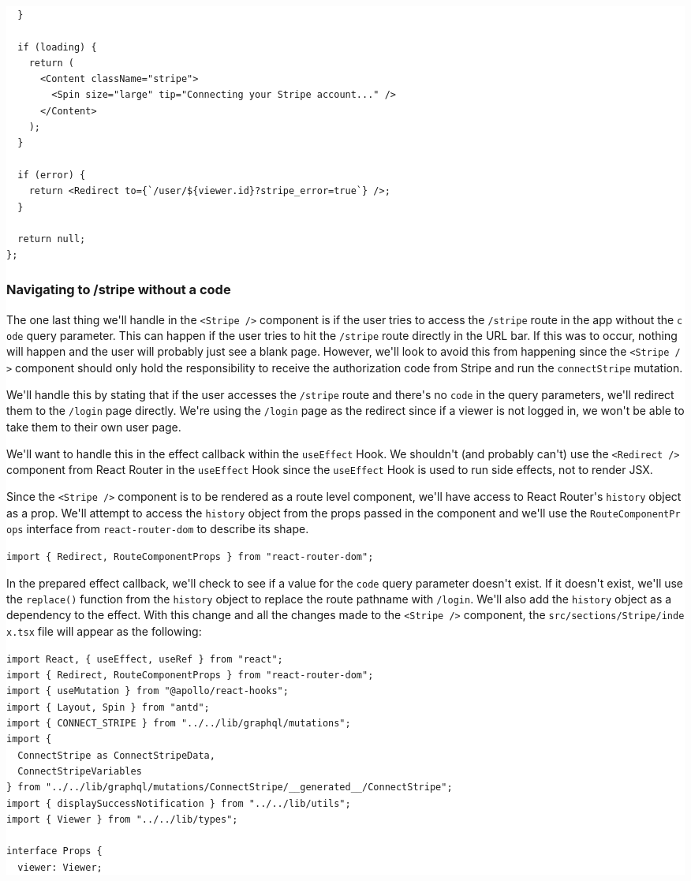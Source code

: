 ```tsx
  }

  if (loading) {
    return (
      <Content className="stripe">
        <Spin size="large" tip="Connecting your Stripe account..." />
      </Content>
    );
  }

  if (error) {
    return <Redirect to={`/user/${viewer.id}?stripe_error=true`} />;
  }

  return null;
};
```

### Navigating to /stripe without a code

The one last thing we'll handle in the `<Stripe />` component is if the user tries to access the `/stripe` route in the app without the `code` query parameter. This can happen if the user tries to hit the `/stripe` route directly in the URL bar. If this was to occur, nothing will happen and the user will probably just see a blank page. However, we'll look to avoid this from happening since the `<Stripe />` component should only hold the responsibility to receive the authorization code from Stripe and run the `connectStripe` mutation.

We'll handle this by stating that if the user accesses the `/stripe` route and there's no `code` in the query parameters, we'll redirect them to the `/login` page directly. We're using the `/login` page as the redirect since if a viewer is not logged in, we won't be able to take them to their own user page.

We'll want to handle this in the effect callback within the `useEffect` Hook. We shouldn't (and probably can't) use the `<Redirect />` component from React Router in the `useEffect` Hook since the `useEffect` Hook is used to run side effects, not to render JSX.

Since the `<Stripe />` component is to be rendered as a route level component, we'll have access to React Router's `history` object as a prop. We'll attempt to access the `history` object from the props passed in the component and we'll use the `RouteComponentProps` interface from `react-router-dom` to describe its shape.

```tsx
import { Redirect, RouteComponentProps } from "react-router-dom";
```

In the prepared effect callback, we'll check to see if a value for the `code` query parameter doesn't exist. If it doesn't exist, we'll use the `replace()` function from the `history` object to replace the route pathname with `/login`. We'll also add the `history` object as a dependency to the effect. With this change and all the changes made to the `<Stripe />` component, the `src/sections/Stripe/index.tsx` file will appear as the following:

```tsx
import React, { useEffect, useRef } from "react";
import { Redirect, RouteComponentProps } from "react-router-dom";
import { useMutation } from "@apollo/react-hooks";
import { Layout, Spin } from "antd";
import { CONNECT_STRIPE } from "../../lib/graphql/mutations";
import {
  ConnectStripe as ConnectStripeData,
  ConnectStripeVariables
} from "../../lib/graphql/mutations/ConnectStripe/__generated__/ConnectStripe";
import { displaySuccessNotification } from "../../lib/utils";
import { Viewer } from "../../lib/types";

interface Props {
  viewer: Viewer;
```